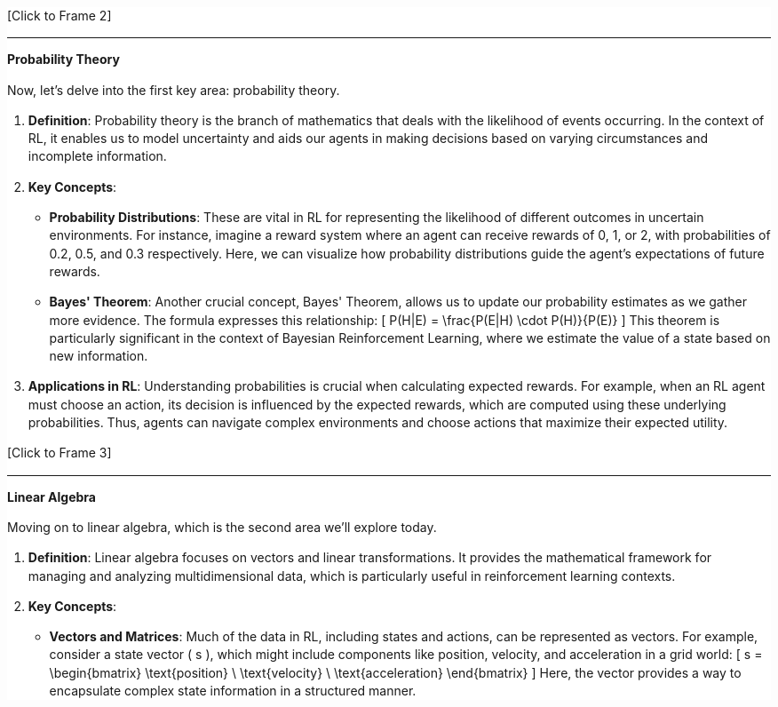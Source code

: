 [Click to Frame 2]

---

**Probability Theory**

Now, let’s delve into the first key area: probability theory.

1. **Definition**: Probability theory is the branch of mathematics that deals with the likelihood of events occurring. In the context of RL, it enables us to model uncertainty and aids our agents in making decisions based on varying circumstances and incomplete information.

2. **Key Concepts**:
   - **Probability Distributions**: These are vital in RL for representing the likelihood of different outcomes in uncertain environments. For instance, imagine a reward system where an agent can receive rewards of 0, 1, or 2, with probabilities of 0.2, 0.5, and 0.3 respectively. Here, we can visualize how probability distributions guide the agent’s expectations of future rewards.
   
   - **Bayes' Theorem**: Another crucial concept, Bayes' Theorem, allows us to update our probability estimates as we gather more evidence. The formula expresses this relationship:
     \[
     P(H|E) = \frac{P(E|H) \cdot P(H)}{P(E)}
     \]
     This theorem is particularly significant in the context of Bayesian Reinforcement Learning, where we estimate the value of a state based on new information.

3. **Applications in RL**: Understanding probabilities is crucial when calculating expected rewards. For example, when an RL agent must choose an action, its decision is influenced by the expected rewards, which are computed using these underlying probabilities. Thus, agents can navigate complex environments and choose actions that maximize their expected utility.

[Click to Frame 3]

---

**Linear Algebra**

Moving on to linear algebra, which is the second area we’ll explore today.

1. **Definition**: Linear algebra focuses on vectors and linear transformations. It provides the mathematical framework for managing and analyzing multidimensional data, which is particularly useful in reinforcement learning contexts.

2. **Key Concepts**:
   - **Vectors and Matrices**: Much of the data in RL, including states and actions, can be represented as vectors. For example, consider a state vector \( s \), which might include components like position, velocity, and acceleration in a grid world:
   \[
   s = 
   \begin{bmatrix}
   \text{position} \\
   \text{velocity} \\
   \text{acceleration}
   \end{bmatrix}
   \]
   Here, the vector provides a way to encapsulate complex state information in a structured manner.

